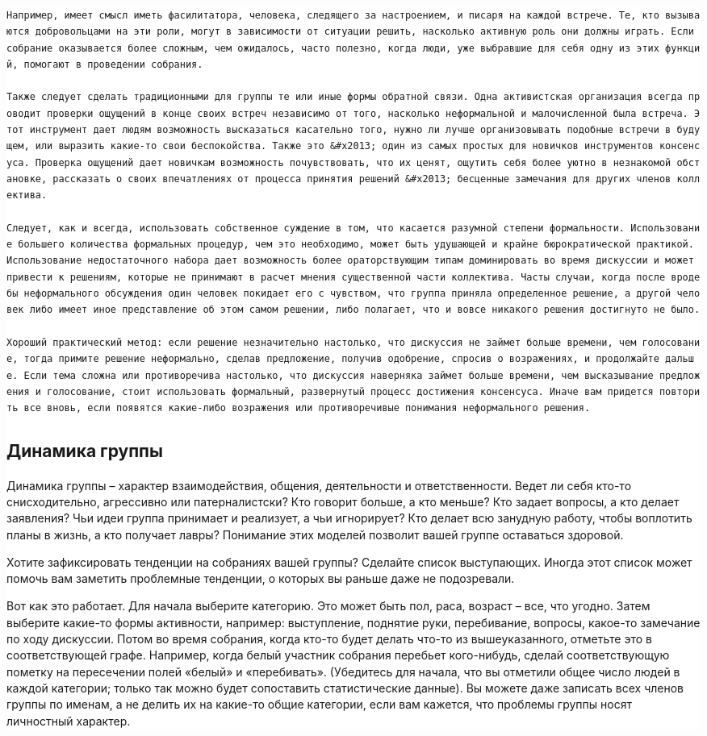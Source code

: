     Например, имеет смысл иметь фасилитатора, человека, следящего за настроением, и писаря на каждой встрече. Те, кто вызываются добровольцами на эти роли, могут в зависимости от ситуации решить, насколько активную роль они должны играть. Если собрание оказывается более сложным, чем ожидалось, часто полезно, когда люди, уже выбравшие для себя одну из этих функций, помогают в проведении собрания.
    
    Также следует сделать традиционными для группы те или иные формы обратной связи. Одна активистская организация всегда проводит проверки ощущений в конце своих встреч независимо от того, насколько неформальной и малочисленной была встреча. Этот инструмент дает людям возможность высказаться касательно того, нужно ли лучше организовывать подобные встречи в будущем, или выразить какие-то свои беспокойства. Также это &#x2013; один из самых простых для новичков инструментов консенсуса. Проверка ощущений дает новичкам возможность почувствовать, что их ценят, ощутить себя более уютно в незнакомой обстановке, рассказать о своих впечатлениях от процесса принятия решений &#x2013; бесценные замечания для других членов коллектива.
    
    Следует, как и всегда, использовать собственное суждение в том, что касается разумной степени формальности. Использование большего количества формальных процедур, чем это необходимо, может быть удушающей и крайне бюрократической практикой. Использование недостаточного набора дает возможность более ораторствующим типам доминировать во время дискуссии и может привести к решениям, которые не принимают в расчет мнения существенной части коллектива. Часты случаи, когда после вроде бы неформального обсуждения один человек покидает его с чувством, что группа приняла определенное решение, а другой человек либо имеет иное представление об этом самом решении, либо полагает, что и вовсе никакого решения достигнуто не было.
    
    Хороший практический метод: если решение незначительно настолько, что дискуссия не займет больше времени, чем голосование, тогда примите решение неформально, сделав предложение, получив одобрение, спросив о возражениях, и продолжайте дальше. Если тема сложна или противоречива настолько, что дискуссия наверняка займет больше времени, чем высказывание предложения и голосование, стоит использовать формальный, развернутый процесс достижения консенсуса. Иначе вам придется повторить все вновь, если появятся какие-либо возражения или противоречивые понимания неформального решения.


<a id="orgeb83667"></a>

## Динамика группы

Динамика группы &#x2013; характер взаимодействия, общения, деятельности и ответственности. Ведет ли себя кто-то снисходительно, агрессивно или патерналистски? Кто говорит больше, а кто меньше? Кто задает вопросы, а кто делает заявления? Чьи идеи группа принимает и реализует, а чьи игнорирует? Кто делает всю занудную работу, чтобы воплотить планы в жизнь, а кто получает лавры? Понимание этих моделей позволит вашей группе оставаться здоровой.

Хотите зафиксировать тенденции на собраниях вашей группы? Сделайте список выступающих. Иногда этот список может помочь вам заметить проблемные тенденции, о которых вы раньше даже не подозревали.

Вот как это работает. Для начала выберите категорию. Это может быть пол, раса, возраст &#x2013; все, что угодно. Затем выберите какие-то формы активности, например: выступление, поднятие руки, перебивание, вопросы, какое-то замечание по ходу дискуссии. Потом во время собрания, когда кто-то будет делать что-то из вышеуказанного, отметьте это в соответствующей графе. Например, когда белый участник собрания перебьет кого-нибудь, сделай соответствующую пометку на пересечении полей «белый» и «перебивать». (Убедитесь для начала, что вы отметили общее число людей в каждой категории; только так можно будет сопоставить статистические данные). Вы можете даже записать всех членов группы по именам, а не делить их на какие-то общие категории, если вам кажется, что проблемы группы носят личностный характер.

